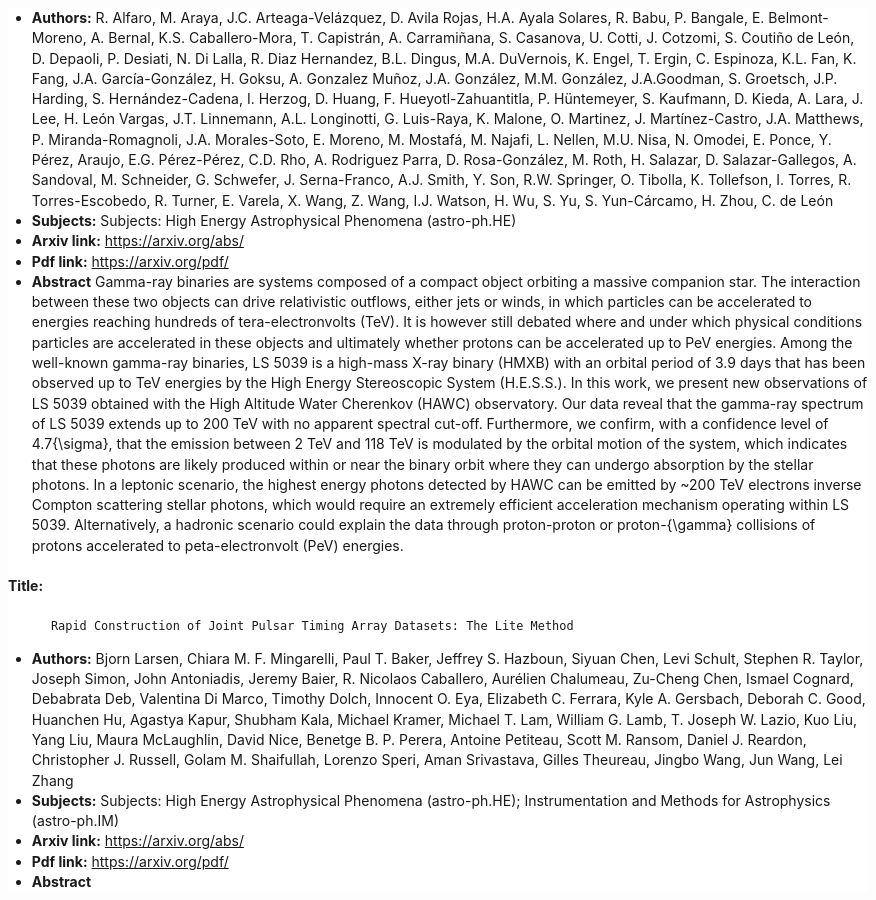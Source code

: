  - **Authors:** R. Alfaro, M. Araya, J.C. Arteaga-Velázquez, D. Avila Rojas, H.A. Ayala Solares, R. Babu, P. Bangale, E. Belmont-Moreno, A. Bernal, K.S. Caballero-Mora, T. Capistrán, A. Carramiñana, S. Casanova, U. Cotti, J. Cotzomi, S. Coutiño de León, D. Depaoli, P. Desiati, N. Di Lalla, R. Diaz Hernandez, B.L. Dingus, M.A. DuVernois, K. Engel, T. Ergin, C. Espinoza, K.L. Fan, K. Fang, J.A. García-González, H. Goksu, A. Gonzalez Muñoz, J.A. González, M.M. González, J.A.Goodman, S. Groetsch, J.P. Harding, S. Hernández-Cadena, I. Herzog, D. Huang, F. Hueyotl-Zahuantitla, P. Hüntemeyer, S. Kaufmann, D. Kieda, A. Lara, J. Lee, H. León Vargas, J.T. Linnemann, A.L. Longinotti, G. Luis-Raya, K. Malone, O. Martinez, J. Martínez-Castro, J.A. Matthews, P. Miranda-Romagnoli, J.A. Morales-Soto, E. Moreno, M. Mostafá, M. Najafi, L. Nellen, M.U. Nisa, N. Omodei, E. Ponce, Y. Pérez, Araujo, E.G. Pérez-Pérez, C.D. Rho, A. Rodriguez Parra, D. Rosa-González, M. Roth, H. Salazar, D. Salazar-Gallegos, A. Sandoval, M. Schneider, G. Schwefer, J. Serna-Franco, A.J. Smith, Y. Son, R.W. Springer, O. Tibolla, K. Tollefson, I. Torres, R. Torres-Escobedo, R. Turner, E. Varela, X. Wang, Z. Wang, I.J. Watson, H. Wu, S. Yu, S. Yun-Cárcamo, H. Zhou, C. de León
 - **Subjects:** Subjects:
High Energy Astrophysical Phenomena (astro-ph.HE)
 - **Arxiv link:** https://arxiv.org/abs/
 - **Pdf link:** https://arxiv.org/pdf/
 - **Abstract**
 Gamma-ray binaries are systems composed of a compact object orbiting a massive companion star. The interaction between these two objects can drive relativistic outflows, either jets or winds, in which particles can be accelerated to energies reaching hundreds of tera-electronvolts (TeV). It is however still debated where and under which physical conditions particles are accelerated in these objects and ultimately whether protons can be accelerated up to PeV energies. Among the well-known gamma-ray binaries, LS 5039 is a high-mass X-ray binary (HMXB) with an orbital period of 3.9 days that has been observed up to TeV energies by the High Energy Stereoscopic System (H.E.S.S.). In this work, we present new observations of LS 5039 obtained with the High Altitude Water Cherenkov (HAWC) observatory. Our data reveal that the gamma-ray spectrum of LS 5039 extends up to 200 TeV with no apparent spectral cut-off. Furthermore, we confirm, with a confidence level of 4.7{\sigma}, that the emission between 2 TeV and 118 TeV is modulated by the orbital motion of the system, which indicates that these photons are likely produced within or near the binary orbit where they can undergo absorption by the stellar photons. In a leptonic scenario, the highest energy photons detected by HAWC can be emitted by ~200 TeV electrons inverse Compton scattering stellar photons, which would require an extremely efficient acceleration mechanism operating within LS 5039. Alternatively, a hadronic scenario could explain the data through proton-proton or proton-{\gamma} collisions of protons accelerated to peta-electronvolt (PeV) energies.
#### Title:
          Rapid Construction of Joint Pulsar Timing Array Datasets: The Lite Method
 - **Authors:** Bjorn Larsen, Chiara M. F. Mingarelli, Paul T. Baker, Jeffrey S. Hazboun, Siyuan Chen, Levi Schult, Stephen R. Taylor, Joseph Simon, John Antoniadis, Jeremy Baier, R. Nicolaos Caballero, Aurélien Chalumeau, Zu-Cheng Chen, Ismael Cognard, Debabrata Deb, Valentina Di Marco, Timothy Dolch, Innocent O. Eya, Elizabeth C. Ferrara, Kyle A. Gersbach, Deborah C. Good, Huanchen Hu, Agastya Kapur, Shubham Kala, Michael Kramer, Michael T. Lam, William G. Lamb, T. Joseph W. Lazio, Kuo Liu, Yang Liu, Maura McLaughlin, David Nice, Benetge B. P. Perera, Antoine Petiteau, Scott M. Ransom, Daniel J. Reardon, Christopher J. Russell, Golam M. Shaifullah, Lorenzo Speri, Aman Srivastava, Gilles Theureau, Jingbo Wang, Jun Wang, Lei Zhang
 - **Subjects:** Subjects:
High Energy Astrophysical Phenomena (astro-ph.HE); Instrumentation and Methods for Astrophysics (astro-ph.IM)
 - **Arxiv link:** https://arxiv.org/abs/
 - **Pdf link:** https://arxiv.org/pdf/
 - **Abstract**